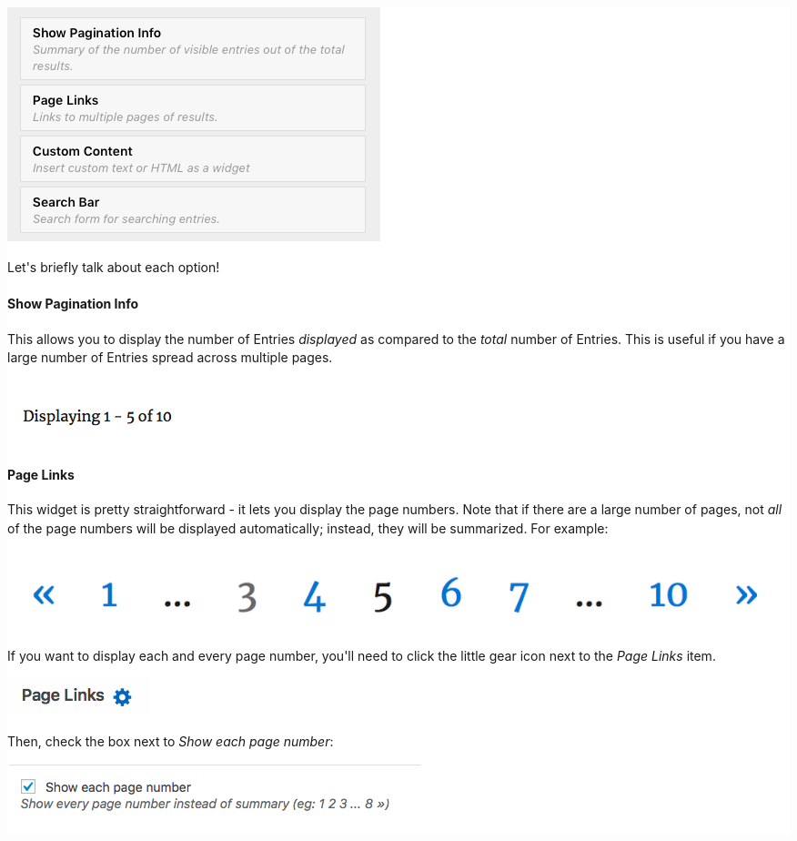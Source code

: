 ![widget-options](../.gitbook/assets/widget-options.png)

Let's briefly talk about each option!

#### Show Pagination Info

This allows you to display the number of Entries _displayed_ as compared to the _total_ number of Entries. This is useful if you have a large number of Entries spread across multiple pages.

![pagination-info](../.gitbook/assets/pagination-info.png)

#### Page Links

This widget is pretty straightforward - it lets you display the page numbers. Note that if there are a large number of pages, not _all_ of the page numbers will be displayed automatically; instead, they will be summarized. For example:

![page-numbers](../.gitbook/assets/page-numbers.png)

If you want to display each and every page number, you'll need to click the little gear icon next to the _Page Links_ item.

![page-options-links](../.gitbook/assets/page-options-links.png)

Then, check the box next to _Show each page number_:

![show-each-page-number](../.gitbook/assets/show-each-page-number.png)
